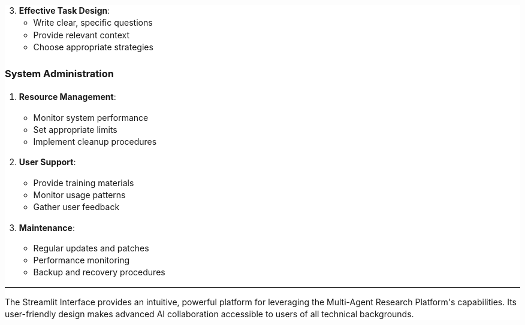 3. **Effective Task Design**:
   - Write clear, specific questions
   - Provide relevant context
   - Choose appropriate strategies

### System Administration

1. **Resource Management**:
   - Monitor system performance
   - Set appropriate limits
   - Implement cleanup procedures

2. **User Support**:
   - Provide training materials
   - Monitor usage patterns
   - Gather user feedback

3. **Maintenance**:
   - Regular updates and patches
   - Performance monitoring
   - Backup and recovery procedures

---

The Streamlit Interface provides an intuitive, powerful platform for leveraging the Multi-Agent Research Platform's capabilities. Its user-friendly design makes advanced AI collaboration accessible to users of all technical backgrounds.